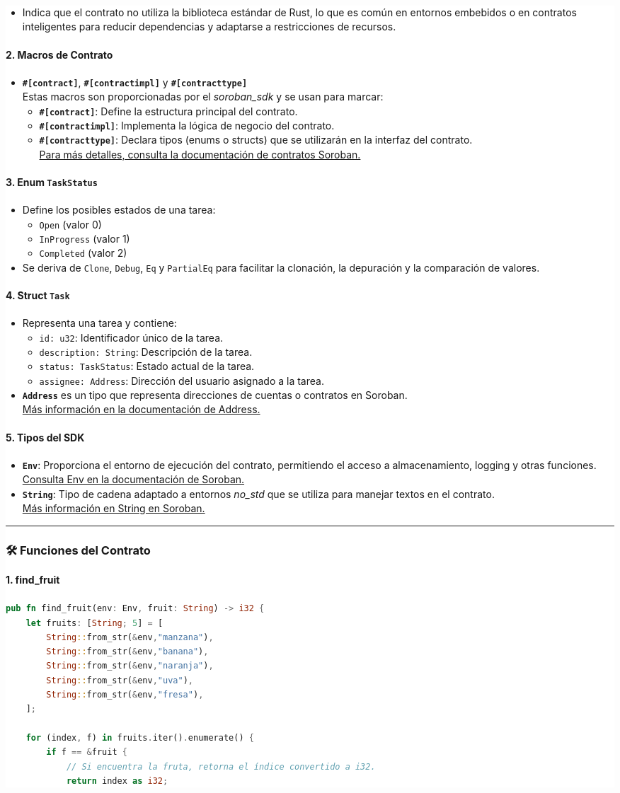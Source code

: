 * Indica que el contrato no utiliza la biblioteca estándar de Rust, lo que es común en entornos embebidos o en contratos inteligentes para reducir dependencias y adaptarse a restricciones de recursos.

#### 2. **Macros de Contrato**

* **`#[contract]`**, **`#[contractimpl]`** y **`#[contracttype]`**\
  Estas macros son proporcionadas por el _soroban\_sdk_ y se usan para marcar:
  * **`#[contract]`**: Define la estructura principal del contrato.
  * **`#[contractimpl]`**: Implementa la lógica de negocio del contrato.
  * **`#[contracttype]`**: Declara tipos (enums o structs) que se utilizarán en la interfaz del contrato.\
    [Para más detalles, consulta la documentación de contratos Soroban.](https://developers.stellar.org/docs/build/smart-contracts/example-contracts/custom-types#how-it-works)

#### 3. **Enum `TaskStatus`**

* Define los posibles estados de una tarea:
  * `Open` (valor 0)
  * `InProgress` (valor 1)
  * `Completed` (valor 2)
* Se deriva de `Clone`, `Debug`, `Eq` y `PartialEq` para facilitar la clonación, la depuración y la comparación de valores.

#### 4. **Struct `Task`**

* Representa una tarea y contiene:
  * `id: u32`: Identificador único de la tarea.
  * `description: String`: Descripción de la tarea.
  * `status: TaskStatus`: Estado actual de la tarea.
  * `assignee: Address`: Dirección del usuario asignado a la tarea.
* **`Address`** es un tipo que representa direcciones de cuentas o contratos en Soroban.\
  [Más información en la documentación de Address.](https://developers.stellar.org/docs/learn/encyclopedia/contract-development/types/built-in-types#address-address)

#### 5. **Tipos del SDK**

* **`Env`**: Proporciona el entorno de ejecución del contrato, permitiendo el acceso a almacenamiento, logging y otras funciones.\
  [Consulta Env en la documentación de Soroban.](https://developers.stellar.org/docs/learn/encyclopedia/contract-development/environment-concepts#values-and-types)
* **`String`**: Tipo de cadena adaptado a entornos _no\_std_ que se utiliza para manejar textos en el contrato.\
  [Más información en String en Soroban.](https://developers.stellar.org/docs/learn/encyclopedia/contract-development/types/built-in-types#bytes-strings-bytes-bytesn-string)

***

### 🛠 **Funciones del Contrato**

#### 1. **find\_fruit**

```rust
pub fn find_fruit(env: Env, fruit: String) -> i32 {
    let fruits: [String; 5] = [
        String::from_str(&env,"manzana"),
        String::from_str(&env,"banana"),
        String::from_str(&env,"naranja"),
        String::from_str(&env,"uva"),
        String::from_str(&env,"fresa"),
    ];

    for (index, f) in fruits.iter().enumerate() {
        if f == &fruit {
            // Si encuentra la fruta, retorna el índice convertido a i32.
            return index as i32;
```